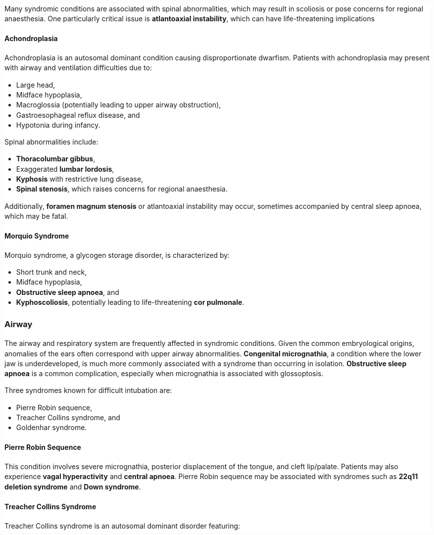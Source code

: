 Many syndromic conditions are associated with spinal abnormalities, which may result in scoliosis or pose concerns for regional anaesthesia. One particularly critical issue is **atlantoaxial instability**, which can have life-threatening implications

#### Achondroplasia

Achondroplasia is an autosomal dominant condition causing disproportionate dwarfism. Patients with achondroplasia may present with airway and ventilation difficulties due to:

- Large head,
- Midface hypoplasia,
- Macroglossia (potentially leading to upper airway obstruction),
- Gastroesophageal reflux disease, and
- Hypotonia during infancy.

Spinal abnormalities include:

- **Thoracolumbar gibbus**,
- Exaggerated **lumbar lordosis**,
- **Kyphosis** with restrictive lung disease,
- **Spinal stenosis**, which raises concerns for regional anaesthesia.

Additionally, **foramen magnum stenosis** or atlantoaxial instability may occur, sometimes accompanied by central sleep apnoea, which may be fatal.

#### Morquio Syndrome

Morquio syndrome, a glycogen storage disorder, is characterized by:

- Short trunk and neck,
- Midface hypoplasia,
- **Obstructive sleep apnoea**, and
- **Kyphoscoliosis**, potentially leading to life-threatening **cor pulmonale**.
### Airway

The airway and respiratory system are frequently affected in syndromic conditions. Given the common embryological origins, anomalies of the ears often correspond with upper airway abnormalities. **Congenital micrognathia**, a condition where the lower jaw is underdeveloped, is much more commonly associated with a syndrome than occurring in isolation. **Obstructive sleep apnoea** is a common complication, especially when micrognathia is associated with glossoptosis.

Three syndromes known for difficult intubation are:

- Pierre Robin sequence,
- Treacher Collins syndrome, and
- Goldenhar syndrome.
#### Pierre Robin Sequence

This condition involves severe micrognathia, posterior displacement of the tongue, and cleft lip/palate. Patients may also experience **vagal hyperactivity** and **central apnoea**. Pierre Robin sequence may be associated with syndromes such as **22q11 deletion syndrome** and **Down syndrome**.

#### Treacher Collins Syndrome

Treacher Collins syndrome is an autosomal dominant disorder featuring:
